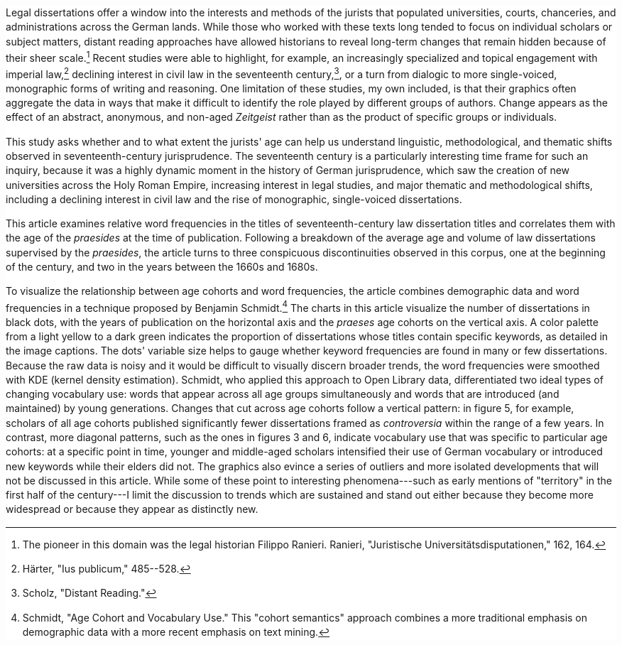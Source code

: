 Legal dissertations offer a window into the interests and methods of the
jurists that populated universities, courts, chanceries, and
administrations across the German lands. While those who worked with
these texts long tended to focus on individual scholars or subject
matters, distant reading approaches have allowed historians to reveal
long-term changes that remain hidden because of their sheer scale.[^3]
Recent studies were able to highlight, for example, an increasingly
specialized and topical engagement with imperial law,[^4] declining
interest in civil law in the seventeenth century,[^5], or a turn from
dialogic to more single-voiced, monographic forms of writing and
reasoning. One limitation of these studies, my own included, is that
their graphics often aggregate the data in ways that make it difficult
to identify the role played by different groups of authors. Change
appears as the effect of an abstract, anonymous, and non-aged
*Zeitgeist* rather than as the product of specific groups or
individuals.

This study asks whether and to what extent the jurists' age can help us
understand linguistic, methodological, and thematic shifts observed in
seventeenth-century jurisprudence. The seventeenth century is a
particularly interesting time frame for such an inquiry, because it was
a highly dynamic moment in the history of German jurisprudence, which
saw the creation of new universities across the Holy Roman Empire,
increasing interest in legal studies, and major thematic and
methodological shifts, including a declining interest in civil law and
the rise of monographic, single-voiced dissertations.

This article examines relative word frequencies in the titles of
seventeenth-century law dissertation titles and correlates them with the
age of the *praesides* at the time of publication. Following a breakdown
of the average age and volume of law dissertations supervised by the
*praesides*, the article turns to three conspicuous discontinuities
observed in this corpus, one at the beginning of the century, and two in
the years between the 1660s and 1680s.

To visualize the relationship between age cohorts and word frequencies,
the article combines demographic data and word frequencies in a
technique proposed by Benjamin Schmidt.[^6] The charts in this article
visualize the number of dissertations in black dots, with the years of
publication on the horizontal axis and the *praeses* age cohorts on the
vertical axis. A color palette from a light yellow to a dark green
indicates the proportion of dissertations whose titles contain specific
keywords, as detailed in the image captions. The dots' variable size
helps to gauge whether keyword frequencies are found in many or few
dissertations. Because the raw data is noisy and it would be difficult
to visually discern broader trends, the word frequencies were smoothed
with KDE (kernel density estimation). Schmidt, who applied this approach
to Open Library data, differentiated two ideal types of changing
vocabulary use: words that appear across all age groups simultaneously
and words that are introduced (and maintained) by young generations.
Changes that cut across age cohorts follow a vertical pattern: in figure
5, for example, scholars of all age cohorts published significantly
fewer dissertations framed as *controversia* within the range of a few
years. In contrast, more diagonal patterns, such as the ones in figures
3 and 6, indicate vocabulary use that was specific to particular age
cohorts: at a specific point in time, younger and middle-aged scholars
intensified their use of German vocabulary or introduced new keywords
while their elders did not. The graphics also evince a series of
outliers and more isolated developments that will not be discussed in
this article. While some of these point to interesting phenomena---such
as early mentions of "territory" in the first half of the century---I
limit the discussion to trends which are sustained and stand out either
because they become more widespread or because they appear as distinctly
new.


[^1]: Marti, "Disputation," 866--80.
[^2]: Horn, *Disputationen und Promotionen*; Koppitz, "Ungehobene Schätze," 29--39.
[^3]: The pioneer in this domain was the legal historian Filippo Ranieri. Ranieri, "Juristische Universitätsdisputationen," 162, 164.
[^4]: Härter, "Ius publicum," 485--528.
[^5]: Scholz, "Distant Reading."
[^6]: Schmidt, "Age Cohort and Vocabulary Use." This "cohort semantics" approach combines a more traditional emphasis on demographic data with a more recent emphasis on text mining.
[^7]: Piper, *Enumerations*.
[^8]: So, *Redlining Culture*.
[^9]: Da, "Critical Response III."
[^10]: Koselleck, *Vergangene Zukunft*.
[^11]: Wildt, *Generation des Unbedingten*.
[^12]: For an interdisciplinary sample, see: Jureit, *Generationen*.
[^13]: Arguing with Digital History working group, "Digital History and
[^14]: Braudel, "Longue Durée," 727.
[^15]: Braudel, "Longue Durée," 734.
[^16]: Moretti, "Style, Inc.," 145.
[^17]: Jaeger, "Generations," 273. One of the works criticized by Jaeger is Wilhelm Pinder's generational theory of European art history: Pinder, *Das Problem der Generation*.
[^18]: Jaeger, "Generations," 287--88.
[^19]: Mannheim, "Generations," 319.
[^20]: Brachvogel and Borne, *De usu et abusu disputandi*, ch. 3, § 38.
[^21]: These are the dissertations tagged as 'Dissertation:jur.' as of February 2020. VD17 is an abbreviation for *Verzeichnis der im deutschen Sprachraum erschienenen Drucke des 17. Jahrhunderts*.
[^22]: Unfortunately, the birth dates of respondents are far less densely documented than those of the *praesides*. This makes it difficult to examine whether and how the age gaps between *praesides* and respondents affected methodological and thematic preferences.
[^23]: Engl, "Volltexte für die Frühe Neuzeit."
[^24]: Stefan Hessbrüggen-Walter, for example, has recently conducted a computational study on interdisciplinarity in philosophical dissertations. See: Hessbrüggen-Walter, "Interdisciplinarity in the 17th Century."
[^25]: The Max Planck Institute for Legal History in Frankfurt catalogued a higher number of dissertations (over 35,000 entries for the seventeenth century), but these include a much larger proportion of duplicates and reprints (up to 60 per cent). See Härter, "Ius publicum", 490--2.
[^26]: While the title page, dedications, and other corollaries do occasionally hint to the actual author, determining who wrote a text is difficult and frequently impossible. See: Schubart-Fikentscher *Autorschaft*; Marti, "Autorschaftsfrage," 251--74.
[^27]: Amedick, "Juristische Dissertationen," 90--1.
[^28]: Härter, "Ius publicum," 512.
[^29]: Mannheim, "Generations," 278.
[^30]: Marti, "Lateinsprachigkeit," 62.
[^31]: Marti, "Lateinsprachigkeit," 50.
[^32]: Amsel and Hoepner, *De Nominis Subscriptione, Vulgo von Nahmens-Unterschreibung*.
[^33]: Scholz, "Distant Reading," 23--25.
[^34]: See, for example: Prinz and Schiewe, *Vernakuläre Wissenschaftskommunikation*; Schiewe, *Sprachenwechsel*.
[^35]: See, for example: Marti, "Lateinsprachigkeit"; Alvermann, "Latein und Deutsch."
[^36]: See: Eckert, "Age."
[^37]: Among seventeenth-century jurists, Christian Thomasius is often credited for his embrace of German language teaching. See, for example: Pörksen, "Übergang," Marti, "Kommunikationsnormen," 332.
[^38]: Scholz, "Distant Reading," 18--22.
[^39]: Beetz, *Rhetorische Logik*, 89--108.
[^40]: Not all variation in later decades can be meaningfully interpreted, but the temporary upticks in the 1630s and the 1680s (both visible in figures 4 and 5) reflect two series of dissertations published respectively by Justus Sinold (in his early forties), Johann Christoph Boltz (in his late twenties and early thirties), both framed as *controversiae*.
[^41]: See: Walter, "Kontroversliteratur," 38--42; Köpf, "Kontroverstheologie," 1651--1653.
[^42]: See: Rauschenbach, "Gemeinsame Gegner," 159.
[^43]: One of the most prominent examples is the project "Controversia et Confessio" at the University of Mainz, led by Irene Dingel: <http://www.controversia-et-confessio.de/>.
[^44]: I thank Hanspeter Marti for pointing me to the parallels with irenical and polemic theology. Further studies on neighboring faculties could probe this hypothesis and examine whether a similar development can also be observed in dissertations published in theology, philosophy, or even medicine.
[^45]: Härter, "Ius publicum," 498.
[^46]: Willoweit, *Rechtsgrundlagen*, 124.
[^47]: Even after 1660, the number of dissertations that placed the word *territorium* and its adjectival variations in their title was remarkably low given the territorial language with which jurists commonly framed the Imperial Estates' claims to superiority and non-violability of borders.
[^48]: For an English-language discussion of territory in sixteenth-and-seventeenth-century European thought, see: Elden, *Birth of Territory*, 279--321.
[^49]: Engelbrecht and Gerdes, *De iure territorii*.
[^50]: von Eyben and von der Schulenburg, *De Origine Illustris Illius Regulae*.
[^51]: Härter, "Ius publicum," 486--487.
[^52]: Georg Engelbrecht joined the Swedish Pomeranian courts at Greifswald in 1663 and Wismar in 1664. Hulderich von Eyben was appointed as councilor to the Duchy of Brunswick-Lüneburg in 1669. Other examples include Ernst Friedrich Schröter, Johann Christoph Falckner, and Johann Wolfgang Textor (the Elder).